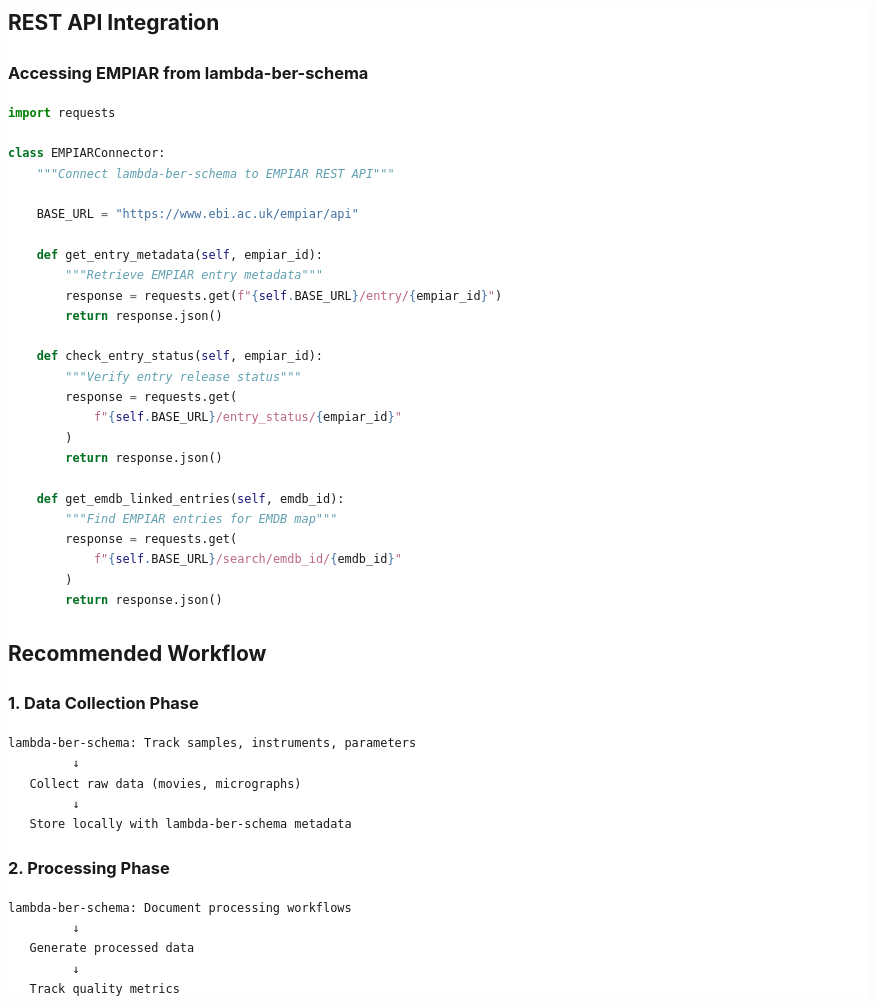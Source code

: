 ## REST API Integration

### Accessing EMPIAR from lambda-ber-schema

```python
import requests

class EMPIARConnector:
    """Connect lambda-ber-schema to EMPIAR REST API"""
    
    BASE_URL = "https://www.ebi.ac.uk/empiar/api"
    
    def get_entry_metadata(self, empiar_id):
        """Retrieve EMPIAR entry metadata"""
        response = requests.get(f"{self.BASE_URL}/entry/{empiar_id}")
        return response.json()
    
    def check_entry_status(self, empiar_id):
        """Verify entry release status"""
        response = requests.get(
            f"{self.BASE_URL}/entry_status/{empiar_id}"
        )
        return response.json()
    
    def get_emdb_linked_entries(self, emdb_id):
        """Find EMPIAR entries for EMDB map"""
        response = requests.get(
            f"{self.BASE_URL}/search/emdb_id/{emdb_id}"
        )
        return response.json()
```

## Recommended Workflow

### 1. Data Collection Phase
```
lambda-ber-schema: Track samples, instruments, parameters
         ↓
   Collect raw data (movies, micrographs)
         ↓
   Store locally with lambda-ber-schema metadata
```

### 2. Processing Phase
```
lambda-ber-schema: Document processing workflows
         ↓
   Generate processed data
         ↓
   Track quality metrics
```
